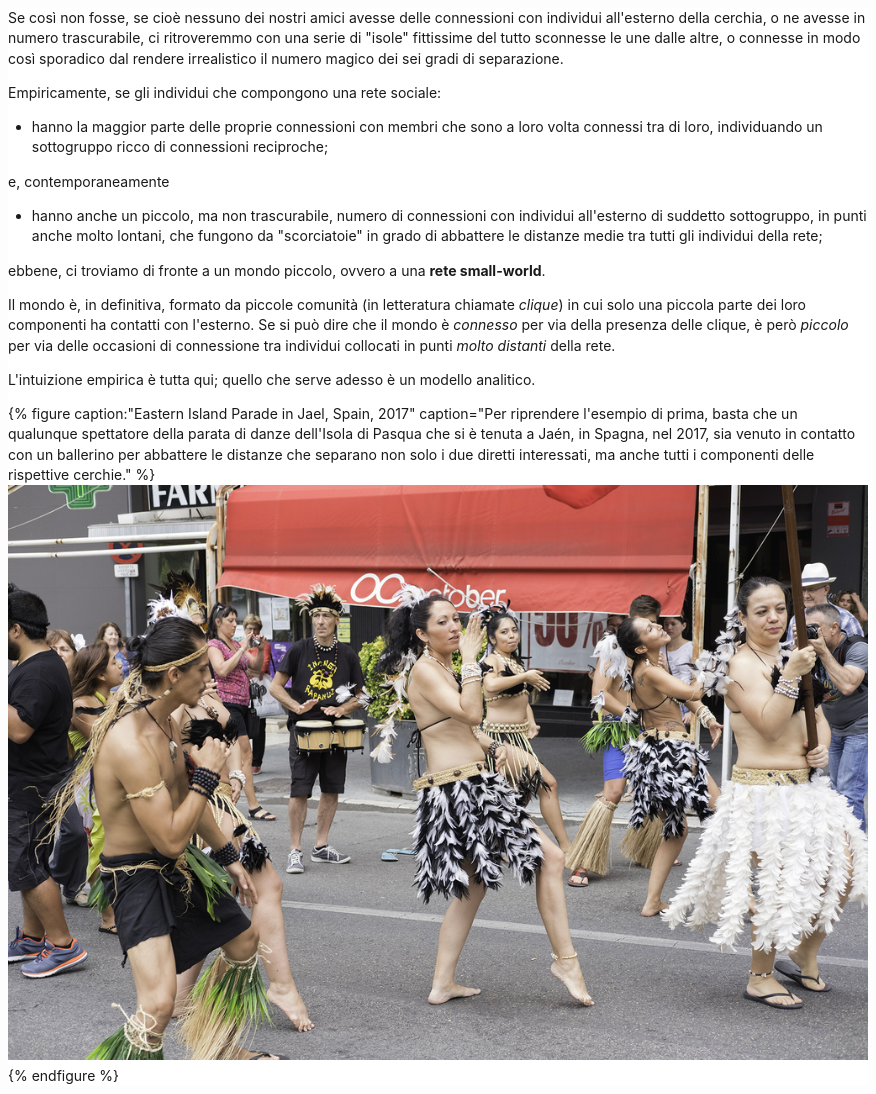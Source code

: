 Se così non fosse, se cioè nessuno dei nostri amici avesse delle connessioni con individui all'esterno della cerchia, o ne avesse in numero trascurabile, ci ritroveremmo con una serie di "isole" fittissime del tutto sconnesse le une dalle altre, o connesse in modo così sporadico dal rendere irrealistico il numero magico dei sei gradi di separazione.

Empiricamente, se gli individui che compongono una rete sociale:

* hanno la maggior parte delle proprie connessioni con membri che sono a loro volta connessi tra di loro, individuando un sottogruppo ricco di connessioni reciproche;

e, contemporaneamente

* hanno anche un piccolo, ma non trascurabile, numero di connessioni con individui all'esterno di suddetto sottogruppo, in punti anche molto lontani, che fungono da "scorciatoie" in grado di abbattere le distanze medie tra tutti gli individui della rete;

ebbene, ci troviamo di fronte a un mondo piccolo, ovvero a una __rete small-world__.

Il mondo è, in definitiva, formato da piccole comunità (in letteratura chiamate _clique_) in cui solo una piccola parte dei loro componenti ha contatti con l'esterno. Se si può dire che il mondo è _connesso_ per via della presenza delle clique, è però _piccolo_ per via delle occasioni di connessione tra individui collocati in punti _molto distanti_ della rete.

L'intuizione empirica è tutta qui; quello che serve adesso è un modello analitico.

{% figure caption:"Eastern Island Parade in Jael, Spain, 2017" caption="Per riprendere l'esempio di prima, basta che un qualunque spettatore della parata di danze dell'Isola di Pasqua che si è tenuta a Jaén, in Spagna, nel 2017, sia venuto in contatto con un ballerino per abbattere le distanze che separano non solo i due diretti interessati, ma anche tutti i componenti delle rispettive cerchie." %}
![Parata dell'Isola di Pasqua a Jael, Spagna, 2017](/assets/images/eastern-island-parade-spain.jpg)
{% endfigure %}
